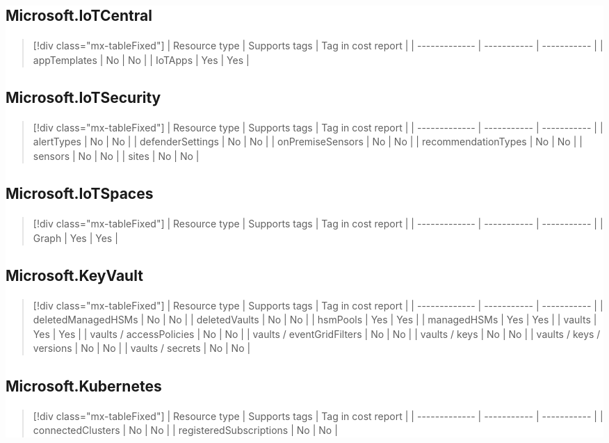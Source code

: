 ## Microsoft.IoTCentral

> [!div class="mx-tableFixed"]
> | Resource type | Supports tags | Tag in cost report |
> | ------------- | ----------- | ----------- |
> | appTemplates | No | No |
> | IoTApps | Yes | Yes |

## Microsoft.IoTSecurity

> [!div class="mx-tableFixed"]
> | Resource type | Supports tags | Tag in cost report |
> | ------------- | ----------- | ----------- |
> | alertTypes | No | No |
> | defenderSettings | No | No |
> | onPremiseSensors | No | No |
> | recommendationTypes | No | No |
> | sensors | No | No |
> | sites | No | No |

## Microsoft.IoTSpaces

> [!div class="mx-tableFixed"]
> | Resource type | Supports tags | Tag in cost report |
> | ------------- | ----------- | ----------- |
> | Graph | Yes | Yes |

## Microsoft.KeyVault

> [!div class="mx-tableFixed"]
> | Resource type | Supports tags | Tag in cost report |
> | ------------- | ----------- | ----------- |
> | deletedManagedHSMs | No | No |
> | deletedVaults | No | No |
> | hsmPools | Yes | Yes |
> | managedHSMs | Yes | Yes |
> | vaults | Yes | Yes |
> | vaults / accessPolicies | No | No |
> | vaults / eventGridFilters | No | No |
> | vaults / keys | No | No |
> | vaults / keys / versions | No | No |
> | vaults / secrets | No | No |

## Microsoft.Kubernetes

> [!div class="mx-tableFixed"]
> | Resource type | Supports tags | Tag in cost report |
> | ------------- | ----------- | ----------- |
> | connectedClusters | No | No |
> | registeredSubscriptions | No | No |
